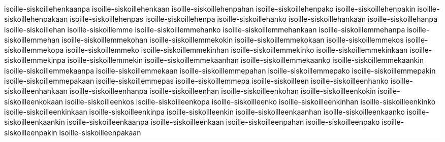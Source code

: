 isoille-siskoillehenkaanpa
isoille-siskoillehenkaan
isoille-siskoillehenpahan
isoille-siskoillehenpako
isoille-siskoillehenpakin
isoille-siskoillehenpakaan
isoille-siskoillehenpas
isoille-siskoillehenpa
isoille-siskoillehanko
isoille-siskoillehankaan
isoille-siskoillehanpa
isoille-siskoillehan
isoille-siskoillemme
isoille-siskoillemmehanko
isoille-siskoillemmehankaan
isoille-siskoillemmehanpa
isoille-siskoillemmehan
isoille-siskoillemmekohan
isoille-siskoillemmekokin
isoille-siskoillemmekokaan
isoille-siskoillemmekos
isoille-siskoillemmekopa
isoille-siskoillemmeko
isoille-siskoillemmekinhan
isoille-siskoillemmekinko
isoille-siskoillemmekinkaan
isoille-siskoillemmekinpa
isoille-siskoillemmekin
isoille-siskoillemmekaanhan
isoille-siskoillemmekaanko
isoille-siskoillemmekaankin
isoille-siskoillemmekaanpa
isoille-siskoillemmekaan
isoille-siskoillemmepahan
isoille-siskoillemmepako
isoille-siskoillemmepakin
isoille-siskoillemmepakaan
isoille-siskoillemmepas
isoille-siskoillemmepa
isoille-siskoilleen
isoille-siskoilleenhanko
isoille-siskoilleenhankaan
isoille-siskoilleenhanpa
isoille-siskoilleenhan
isoille-siskoilleenkohan
isoille-siskoilleenkokin
isoille-siskoilleenkokaan
isoille-siskoilleenkos
isoille-siskoilleenkopa
isoille-siskoilleenko
isoille-siskoilleenkinhan
isoille-siskoilleenkinko
isoille-siskoilleenkinkaan
isoille-siskoilleenkinpa
isoille-siskoilleenkin
isoille-siskoilleenkaanhan
isoille-siskoilleenkaanko
isoille-siskoilleenkaankin
isoille-siskoilleenkaanpa
isoille-siskoilleenkaan
isoille-siskoilleenpahan
isoille-siskoilleenpako
isoille-siskoilleenpakin
isoille-siskoilleenpakaan